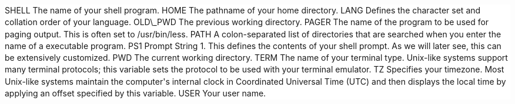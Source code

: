</tr>
<tr>
<td valign="top">SHELL</td>
<td valign="top">The name of your shell program.</td>
</tr>
<tr>
<td valign="top">HOME</td>
<td valign="top">The pathname of your home directory.</td>
</tr>
<tr>
<td valign="top">LANG</td>
<td valign="top">Defines the character set and collation order of your language.</td>
</tr>
<tr>
<td valign="top">OLD\_PWD </td>
<td valign="top">The previous working directory.</td>
</tr>
<tr>
<td valign="top">PAGER</td>
<td valign="top">The name of the program to be used for paging output. This is
often set to /usr/bin/less.
</td>
</tr>
<tr>
<td valign="top">PATH</td>
<td valign="top">A colon-separated list of directories that are searched when you
enter the name of a executable program.
</td>
</tr>
<tr>
<td valign="top">PS1</td>
<td valign="top">Prompt String 1. This defines the contents of your shell prompt. As
we will later see, this can be extensively customized.
</td>
</tr>
<tr>
<td valign="top">PWD</td>
<td valign="top">The current working directory.</td>
</tr>
<tr>
<td valign="top">TERM </td>
<td valign="top">The name of your terminal type. Unix-like systems support many
terminal protocols; this variable sets the protocol to be used with
your terminal emulator.</td>
</tr>
<tr>
<td valign="top">TZ</td>
<td valign="top">Specifies your timezone. Most Unix-like systems maintain the
computer's internal clock in Coordinated Universal Time (UTC)
and then displays the local time by applying an offset specified by
this variable.</td>
</tr>
<tr>
<td valign="top">USER</td>
<td valign="top">Your user name.</td>
</tr>
</table>
